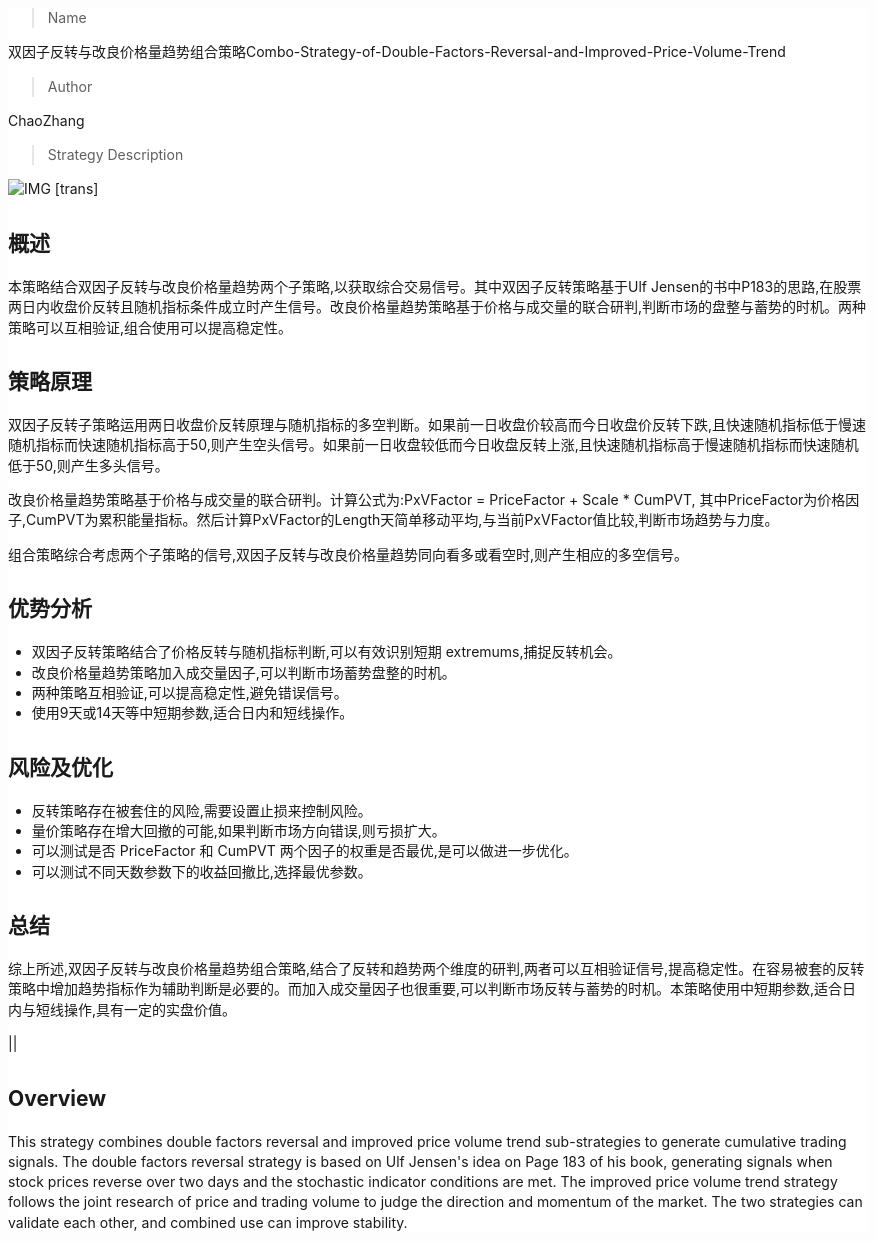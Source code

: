 
> Name

双因子反转与改良价格量趋势组合策略Combo-Strategy-of-Double-Factors-Reversal-and-Improved-Price-Volume-Trend

> Author

ChaoZhang

> Strategy Description

![IMG](https://www.fmz.com/upload/asset/19193c9237130c25ad6.png)
 [trans]
## 概述

本策略结合双因子反转与改良价格量趋势两个子策略,以获取综合交易信号。其中双因子反转策略基于Ulf Jensen的书中P183的思路,在股票两日内收盘价反转且随机指标条件成立时产生信号。改良价格量趋势策略基于价格与成交量的联合研判,判断市场的盘整与蓄势的时机。两种策略可以互相验证,组合使用可以提高稳定性。

## 策略原理

双因子反转子策略运用两日收盘价反转原理与随机指标的多空判断。如果前一日收盘价较高而今日收盘价反转下跌,且快速随机指标低于慢速随机指标而快速随机指标高于50,则产生空头信号。如果前一日收盘较低而今日收盘反转上涨,且快速随机指标高于慢速随机指标而快速随机低于50,则产生多头信号。

改良价格量趋势策略基于价格与成交量的联合研判。计算公式为:PxVFactor = PriceFactor + Scale * CumPVT, 其中PriceFactor为价格因子,CumPVT为累积能量指标。然后计算PxVFactor的Length天简单移动平均,与当前PxVFactor值比较,判断市场趋势与力度。

组合策略综合考虑两个子策略的信号,双因子反转与改良价格量趋势同向看多或看空时,则产生相应的多空信号。

## 优势分析

- 双因子反转策略结合了价格反转与随机指标判断,可以有效识别短期 extremums,捕捉反转机会。
- 改良价格量趋势策略加入成交量因子,可以判断市场蓄势盘整的时机。
- 两种策略互相验证,可以提高稳定性,避免错误信号。
- 使用9天或14天等中短期参数,适合日内和短线操作。

## 风险及优化

- 反转策略存在被套住的风险,需要设置止损来控制风险。
- 量价策略存在增大回撤的可能,如果判断市场方向错误,则亏损扩大。
- 可以测试是否 PriceFactor 和 CumPVT 两个因子的权重是否最优,是可以做进一步优化。
- 可以测试不同天数参数下的收益回撤比,选择最优参数。

## 总结

综上所述,双因子反转与改良价格量趋势组合策略,结合了反转和趋势两个维度的研判,两者可以互相验证信号,提高稳定性。在容易被套的反转策略中增加趋势指标作为辅助判断是必要的。而加入成交量因子也很重要,可以判断市场反转与蓄势的时机。本策略使用中短期参数,适合日内与短线操作,具有一定的实盘价值。

||

## Overview

This strategy combines double factors reversal and improved price volume trend sub-strategies to generate cumulative trading signals. The double factors reversal strategy is based on Ulf Jensen's idea on Page 183 of his book, generating signals when stock prices reverse over two days and the stochastic indicator conditions are met. The improved price volume trend strategy follows the joint research of price and trading volume to judge the direction and momentum of the market. The two strategies can validate each other, and combined use can improve stability.
